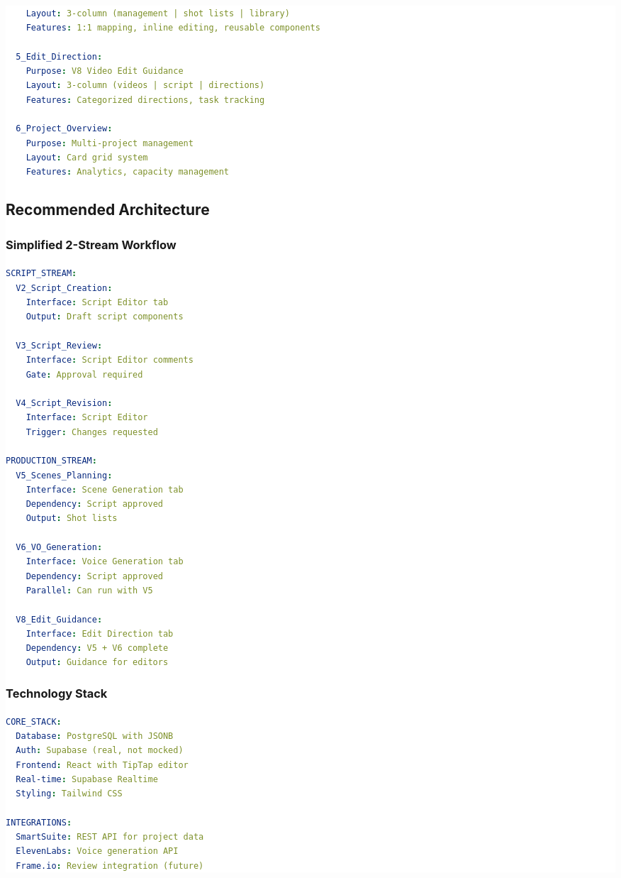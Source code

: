 ```yaml
    Layout: 3-column (management | shot lists | library)
    Features: 1:1 mapping, inline editing, reusable components
    
  5_Edit_Direction:
    Purpose: V8 Video Edit Guidance
    Layout: 3-column (videos | script | directions)
    Features: Categorized directions, task tracking
    
  6_Project_Overview:
    Purpose: Multi-project management
    Layout: Card grid system
    Features: Analytics, capacity management
```

## Recommended Architecture

### Simplified 2-Stream Workflow
```yaml
SCRIPT_STREAM:
  V2_Script_Creation:
    Interface: Script Editor tab
    Output: Draft script components
    
  V3_Script_Review:
    Interface: Script Editor comments
    Gate: Approval required
    
  V4_Script_Revision:
    Interface: Script Editor
    Trigger: Changes requested
    
PRODUCTION_STREAM:
  V5_Scenes_Planning:
    Interface: Scene Generation tab
    Dependency: Script approved
    Output: Shot lists
    
  V6_VO_Generation:
    Interface: Voice Generation tab
    Dependency: Script approved
    Parallel: Can run with V5
    
  V8_Edit_Guidance:
    Interface: Edit Direction tab
    Dependency: V5 + V6 complete
    Output: Guidance for editors
```

### Technology Stack
```yaml
CORE_STACK:
  Database: PostgreSQL with JSONB
  Auth: Supabase (real, not mocked)
  Frontend: React with TipTap editor
  Real-time: Supabase Realtime
  Styling: Tailwind CSS
  
INTEGRATIONS:
  SmartSuite: REST API for project data
  ElevenLabs: Voice generation API
  Frame.io: Review integration (future)
```
